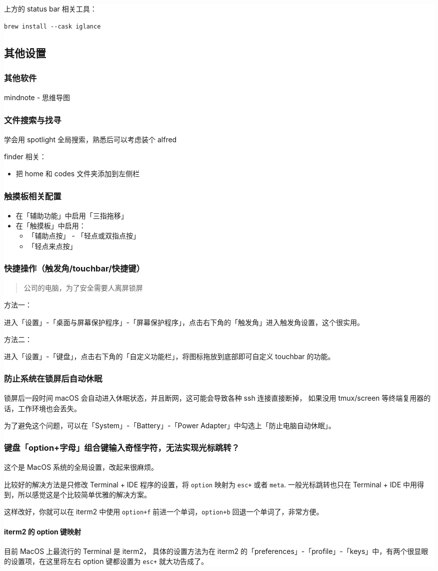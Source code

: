 上方的 status bar 相关工具：

```shell
brew install --cask iglance
```

## 其他设置

### 其他软件

mindnote - 思维导图

### 文件搜索与找寻

学会用 spotlight 全局搜索，熟悉后可以考虑装个 alfred

finder 相关：
- 把 home 和 codes 文件夹添加到左侧栏
### 触摸板相关配置
- 在「辅助功能」中启用「三指拖移」
- 在「触摸板」中启用：
   - 「辅助点按」 - 「轻点或双指点按」
   - 「轻点来点按」

### 快捷操作（触发角/touchbar/快捷键）

>公司的电脑，为了安全需要人离屏锁屏

方法一：

进入「设置」-「桌面与屏幕保护程序」-「屏幕保护程序」，点击右下角的「触发角」进入触发角设置，这个很实用。

方法二：

进入「设置」-「键盘」，点击右下角的「自定义功能栏」，将图标拖放到底部即可自定义 touchbar 的功能。

### 防止系统在锁屏后自动休眠

锁屏后一段时间 macOS 会自动进入休眠状态，并且断网，这可能会导致各种 ssh 连接直接断掉，
如果没用 tmux/screen 等终端复用器的话，工作环境也会丢失。

为了避免这个问题，可以在「System」-「Battery」-「Power Adapter」中勾选上「防止电脑自动休眠」。

### 键盘「option+字母」组合键输入奇怪字符，无法实现光标跳转？

这个是 MacOS 系统的全局设置，改起来很麻烦。

比较好的解决方法是只修改 Terminal + IDE 程序的设置，将 `option` 映射为 `esc+` 或者 `meta`.
一般光标跳转也只在 Terminal + IDE 中用得到，所以感觉这是个比较简单优雅的解决方案。

这样改好，你就可以在 iterm2 中使用 `option+f` 前进一个单词，`option+b` 回退一个单词了，非常方便。

#### iterm2 的 option 键映射

目前 MacOS 上最流行的 Terminal 是 iterm2，
具体的设置方法为在 iterm2 的「preferences」-「profile」-「keys」中，有两个很显眼的设置项，在这里将左右 option 键都设置为 `esc+` 就大功告成了。
